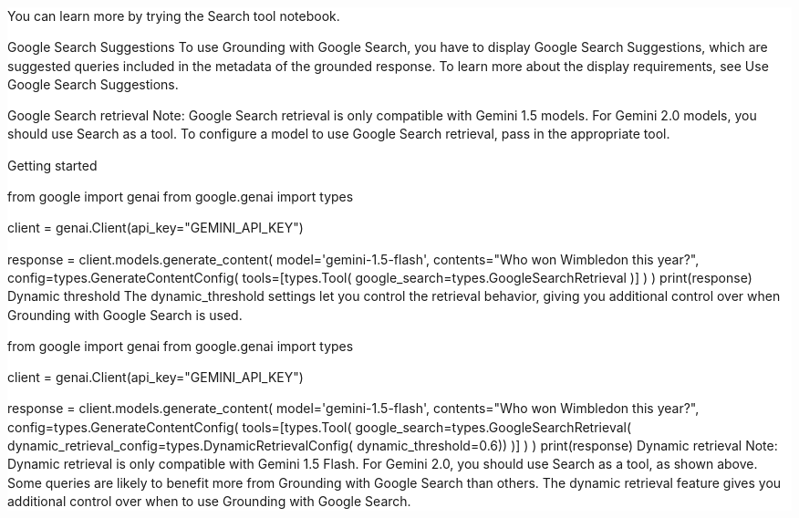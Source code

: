 You can learn more by trying the Search tool notebook.

Google Search Suggestions
To use Grounding with Google Search, you have to display Google Search Suggestions, which are suggested queries included in the metadata of the grounded response. To learn more about the display requirements, see Use Google Search Suggestions.

Google Search retrieval
Note: Google Search retrieval is only compatible with Gemini 1.5 models. For Gemini 2.0 models, you should use Search as a tool.
To configure a model to use Google Search retrieval, pass in the appropriate tool.

Getting started

from google import genai
from google.genai import types

client = genai.Client(api_key="GEMINI_API_KEY")

response = client.models.generate_content(
    model='gemini-1.5-flash',
    contents="Who won Wimbledon this year?",
    config=types.GenerateContentConfig(
        tools=[types.Tool(
            google_search=types.GoogleSearchRetrieval
        )]
    )
)
print(response)
Dynamic threshold
The dynamic_threshold settings let you control the retrieval behavior, giving you additional control over when Grounding with Google Search is used.


from google import genai
from google.genai import types

client = genai.Client(api_key="GEMINI_API_KEY")

response = client.models.generate_content(
    model='gemini-1.5-flash',
    contents="Who won Wimbledon this year?",
    config=types.GenerateContentConfig(
        tools=[types.Tool(
            google_search=types.GoogleSearchRetrieval(
                dynamic_retrieval_config=types.DynamicRetrievalConfig(
                    dynamic_threshold=0.6))
        )]
    )
)
print(response)
Dynamic retrieval
Note: Dynamic retrieval is only compatible with Gemini 1.5 Flash. For Gemini 2.0, you should use Search as a tool, as shown above.
Some queries are likely to benefit more from Grounding with Google Search than others. The dynamic retrieval feature gives you additional control over when to use Grounding with Google Search.
